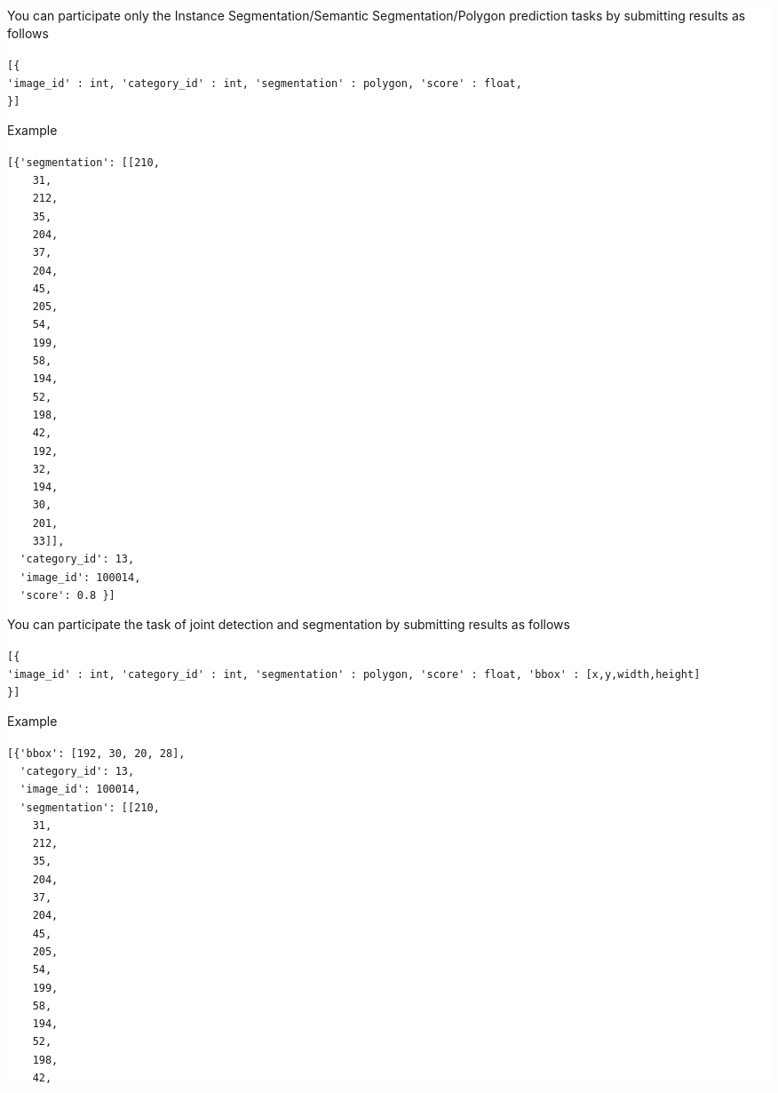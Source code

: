 You can participate only the Instance Segmentation/Semantic Segmentation/Polygon prediction tasks by submitting results as follows
```
[{
'image_id' : int, 'category_id' : int, 'segmentation' : polygon, 'score' : float,
}]
```

Example
```
[{'segmentation': [[210,
    31,
    212,
    35,
    204,
    37,
    204,
    45,
    205,
    54,
    199,
    58,
    194,
    52,
    198,
    42,
    192,
    32,
    194,
    30,
    201,
    33]],
  'category_id': 13,
  'image_id': 100014,
  'score': 0.8 }]
```

You can participate the task of joint detection and segmentation by submitting results as follows


```
[{
'image_id' : int, 'category_id' : int, 'segmentation' : polygon, 'score' : float, 'bbox' : [x,y,width,height]
}]
```
Example
```
[{'bbox': [192, 30, 20, 28],
  'category_id': 13,
  'image_id': 100014,
  'segmentation': [[210,
    31,
    212,
    35,
    204,
    37,
    204,
    45,
    205,
    54,
    199,
    58,
    194,
    52,
    198,
    42,
```